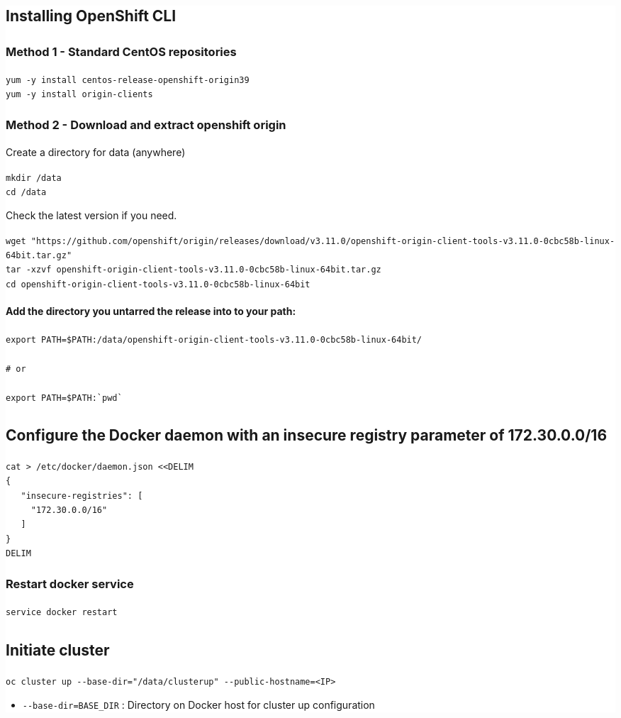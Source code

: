## Installing OpenShift CLI

### Method 1 - Standard CentOS repositories
```
yum -y install centos-release-openshift-origin39
yum -y install origin-clients
```

### Method 2 - Download and extract openshift origin

Create a directory for data (anywhere)
```
mkdir /data
cd /data
```

Check the latest version if you need.
```
wget "https://github.com/openshift/origin/releases/download/v3.11.0/openshift-origin-client-tools-v3.11.0-0cbc58b-linux-64bit.tar.gz"
tar -xzvf openshift-origin-client-tools-v3.11.0-0cbc58b-linux-64bit.tar.gz 
cd openshift-origin-client-tools-v3.11.0-0cbc58b-linux-64bit
```

#### Add the directory you untarred the release into to your path:
```
export PATH=$PATH:/data/openshift-origin-client-tools-v3.11.0-0cbc58b-linux-64bit/

# or

export PATH=$PATH:`pwd`
```

## Configure the Docker daemon with an insecure registry parameter of 172.30.0.0/16
```
cat > /etc/docker/daemon.json <<DELIM
{
   "insecure-registries": [
     "172.30.0.0/16"
   ]
}
DELIM
```

### Restart docker service
```
service docker restart
```

## Initiate cluster
```
oc cluster up --base-dir="/data/clusterup" --public-hostname=<IP>
```
- `--base-dir=BASE_DIR` : Directory on Docker host for cluster up configuration
